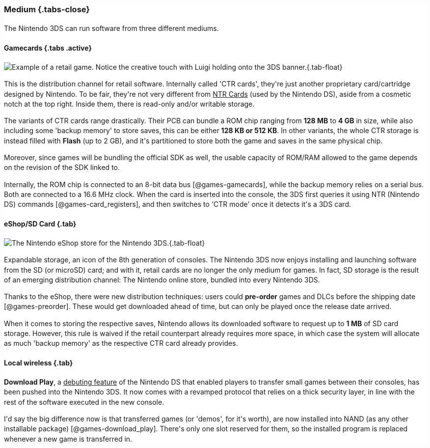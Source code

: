### Medium {.tabs-close}

The Nintendo 3DS can run software from three different mediums.

#### Gamecards {.tabs .active}

![Example of a retail game. Notice the creative touch with Luigi holding onto the 3DS banner.](photos/gamecard.webp){.tab-float}

This is the distribution channel for retail software. Internally called 'CTR cards', they're just another proprietary card/cartridge designed by Nintendo. To be fair, they're not very different from [NTR Cards](nintendo-ds#games) (used by the Nintendo DS), aside from a cosmetic notch at the top right. Inside them, there is read-only and/or writable storage.

The variants of CTR cards range drastically. Their PCB can bundle a ROM chip ranging from **128 MB** to **4 GB** in size, while also including some 'backup memory' to store saves, this can be either **128 KB or 512 KB**. In other variants, the whole CTR storage is instead filled with **Flash** (up to 2 GB), and it's partitioned to store both the game and saves in the same physical chip.

Moreover, since games will be bundling the official SDK as well, the usable capacity of ROM/RAM allowed to the game depends on the revision of the SDK linked to.

Internally, the ROM chip is connected to an 8-bit data bus [@games-gamecards], while the backup memory relies on a serial bus. Both are connected to a 16.6 MHz clock. When the card is inserted into the console, the 3DS first queries it using NTR (Nintendo DS) commands [@games-card_registers], and then switches to 'CTR mode' once it detects it's a 3DS card.

#### eShop/SD Card {.tab}

![The Nintendo eShop store for the Nintendo 3DS.](store/store_mario.png){.tab-float}

Expandable storage, an icon of the 8th generation of consoles. The Nintendo 3DS now enjoys installing and launching software from the SD (or microSD) card; and with it, retail cards are no longer the only medium for games. In fact, SD storage is the result of an emerging distribution channel: The Nintendo online store, bundled into every Nintendo 3DS.

Thanks to the eShop, there were new distribution techniques: users could **pre-order** games and DLCs before the shipping date [@games-preorder]. These would get downloaded ahead of time, but can only be played once the release date arrived.

When it comes to storing the respective saves, Nintendo allows its downloaded software to request up to **1 MB** of SD card storage. However, this rule is waived if the retail counterpart already requires more space, in which case the system will allocate as much 'backup memory' as the respective CTR card already provides.

#### Local wireless {.tab}

**Download Play**, a [debuting feature](nintendo-ds#medium) of the Nintendo DS that enabled players to transfer small games between their consoles, has been pushed into the Nintendo 3DS. It now comes with a revamped protocol that relies on a thick security layer, in line with the rest of the software executed in the new console.

I'd say the big difference now is that transferred games (or 'demos', for it's worth), are now installed into NAND (as any other installable package) [@games-download_play]. There's only one slot reserved for them, so the installed program is replaced whenever a new game is transferred in.
